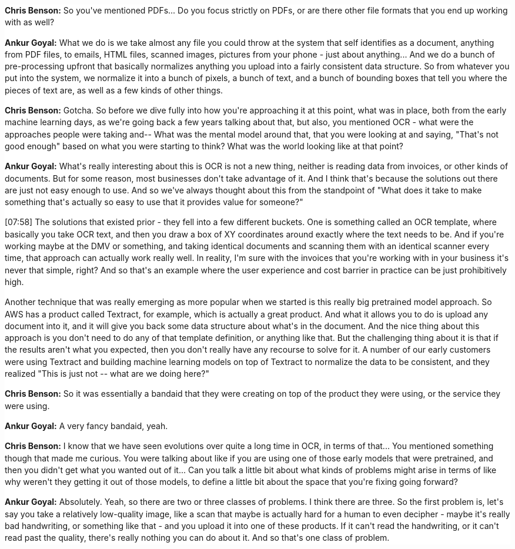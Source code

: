 **Chris Benson:** So you've mentioned PDFs... Do you focus strictly on PDFs, or are there other file formats that you end up working with as well?

**Ankur Goyal:** What we do is we take almost any file you could throw at the system that self identifies as a document, anything from PDF files, to emails, HTML files, scanned images, pictures from your phone - just about anything... And we do a bunch of pre-processing upfront that basically normalizes anything you upload into a fairly consistent data structure. So from whatever you put into the system, we normalize it into a bunch of pixels, a bunch of text, and a bunch of bounding boxes that tell you where the pieces of text are, as well as a few kinds of other things.

**Chris Benson:** Gotcha. So before we dive fully into how you're approaching it at this point, what was in place, both from the early machine learning days, as we're going back a few years talking about that, but also, you mentioned OCR - what were the approaches people were taking and-- What was the mental model around that, that you were looking at and saying, "That's not good enough" based on what you were starting to think? What was the world looking like at that point?

**Ankur Goyal:** What's really interesting about this is OCR is not a new thing, neither is reading data from invoices, or other kinds of documents. But for some reason, most businesses don't take advantage of it. And I think that's because the solutions out there are just not easy enough to use. And so we've always thought about this from the standpoint of "What does it take to make something that's actually so easy to use that it provides value for someone?"

\[07:58\] The solutions that existed prior - they fell into a few different buckets. One is something called an OCR template, where basically you take OCR text, and then you draw a box of XY coordinates around exactly where the text needs to be. And if you're working maybe at the DMV or something, and taking identical documents and scanning them with an identical scanner every time, that approach can actually work really well. In reality, I'm sure with the invoices that you're working with in your business it's never that simple, right? And so that's an example where the user experience and cost barrier in practice can be just prohibitively high.

Another technique that was really emerging as more popular when we started is this really big pretrained model approach. So AWS has a product called Textract, for example, which is actually a great product. And what it allows you to do is upload any document into it, and it will give you back some data structure about what's in the document. And the nice thing about this approach is you don't need to do any of that template definition, or anything like that. But the challenging thing about it is that if the results aren't what you expected, then you don't really have any recourse to solve for it. A number of our early customers were using Textract and building machine learning models on top of Textract to normalize the data to be consistent, and they realized "This is just not -- what are we doing here?"

**Chris Benson:** So it was essentially a bandaid that they were creating on top of the product they were using, or the service they were using.

**Ankur Goyal:** A very fancy bandaid, yeah.

**Chris Benson:** I know that we have seen evolutions over quite a long time in OCR, in terms of that... You mentioned something though that made me curious. You were talking about like if you are using one of those early models that were pretrained, and then you didn't get what you wanted out of it... Can you talk a little bit about what kinds of problems might arise in terms of like why weren't they getting it out of those models, to define a little bit about the space that you're fixing going forward?

**Ankur Goyal:** Absolutely. Yeah, so there are two or three classes of problems. I think there are three. So the first problem is, let's say you take a relatively low-quality image, like a scan that maybe is actually hard for a human to even decipher - maybe it's really bad handwriting, or something like that - and you upload it into one of these products. If it can't read the handwriting, or it can't read past the quality, there's really nothing you can do about it. And so that's one class of problem.
